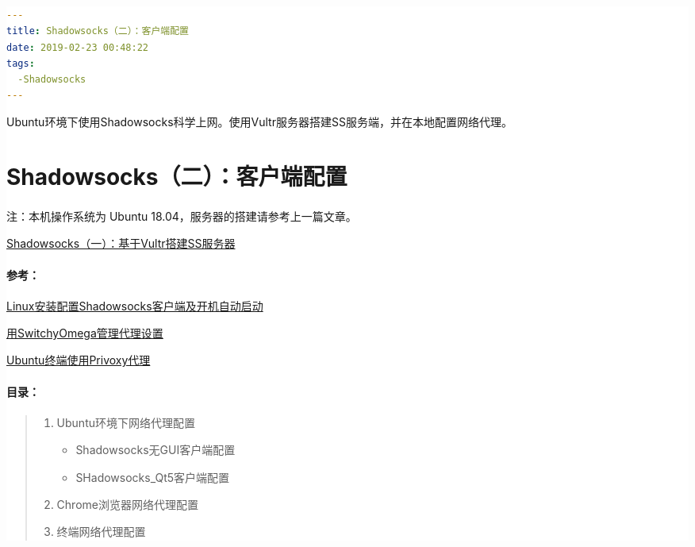 ```yaml
---
title: Shadowsocks（二）：客户端配置
date: 2019-02-23 00:48:22
tags:
  -Shadowsocks
---
```




Ubuntu环境下使用Shadowsocks科学上网。使用Vultr服务器搭建SS服务端，并在本地配置网络代理。



# **Shadowsocks（二）：客户端配置**





注：本机操作系统为 Ubuntu 18.04，服务器的搭建请参考上一篇文章。

[Shadowsocks（一）：基于Vultr搭建SS服务器](https://wyundi.github.io/2019/02/22/Shadowsocks%EF%BC%88%E4%B8%80%EF%BC%89%EF%BC%9A%E5%9F%BA%E4%BA%8EVultr%E6%90%AD%E5%BB%BASS%E6%9C%8D%E5%8A%A1%E5%99%A8/)





####  **参考：**



[Linux安装配置Shadowsocks客户端及开机自动启动](https://blog.huihut.com/2017/08/25/LinuxInstallConfigShadowsocksClient/)



[用SwitchyOmega管理代理设置](https://www.flyzy2005.com/tech/switchyomega-proxy-server/)



[Ubuntu终端使用Privoxy代理](https://www.codelast.com/%E5%8E%9F%E5%88%9B-ubuntu%E7%BB%88%E7%AB%AF%E4%BD%BF%E7%94%A8privoxy%E4%BB%A3%E7%90%86/)



#### **目录**：

> 1. Ubuntu环境下网络代理配置
>
>    * Shadowsocks无GUI客户端配置
>
>    * SHadowsocks_Qt5客户端配置
>
> 2. Chrome浏览器网络代理配置
>
> 3. 终端网络代理配置 




